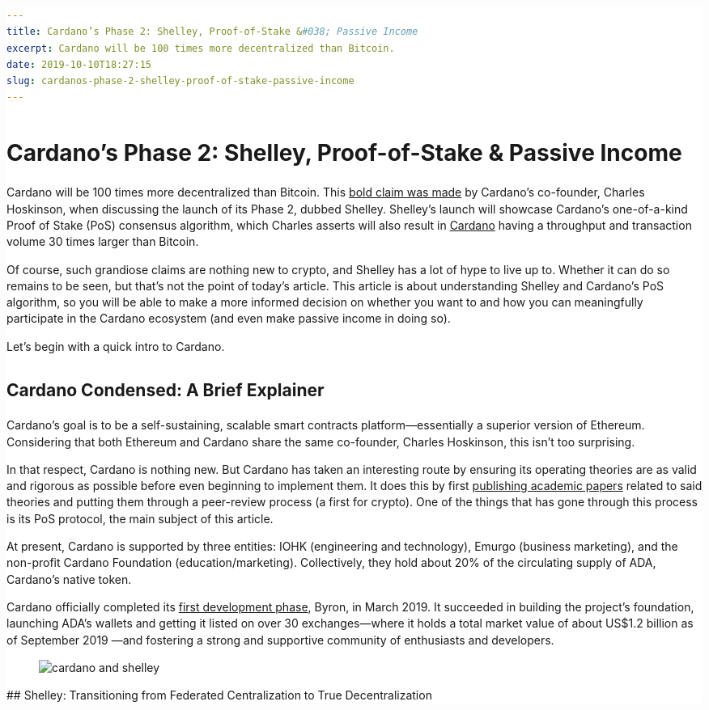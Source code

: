 ```yaml
---
title: Cardano’s Phase 2: Shelley, Proof-of-Stake &#038; Passive Income
excerpt: Cardano will be 100 times more decentralized than Bitcoin.
date: 2019-10-10T18:27:15
slug: cardanos-phase-2-shelley-proof-of-stake-passive-income
---
```


# Cardano’s Phase 2: Shelley, Proof-of-Stake &#038; Passive Income

Cardano will be 100 times more decentralized than Bitcoin. This [bold claim was made](https://reactiveconf.com/) by Cardano’s co-founder, Charles Hoskinson, when discussing the launch of its Phase 2, dubbed Shelley. Shelley’s launch will showcase Cardano’s one-of-a-kind Proof of Stake (PoS) consensus algorithm, which Charles asserts will also result in [Cardano](https://inside.vacuumlabs.com/crypto/safety-over-everything-developing-cryptocurrency-wallet-in-js) having a throughput and transaction volume 30 times larger than Bitcoin.  
  
Of course, such grandiose claims are nothing new to crypto, and Shelley has a lot of hype to live up to. Whether it can do so remains to be seen, but that’s not the point of today’s article. This article is about understanding Shelley and Cardano’s PoS algorithm, so you will be able to make a more informed decision on whether you want to and how you can meaningfully participate in the Cardano ecosystem (and even make passive income in doing so).  
  
Let’s begin with a quick intro to Cardano.

## Cardano Condensed: A Brief Explainer

Cardano’s goal is to be a self-sustaining, scalable smart contracts platform—essentially a superior version of Ethereum. Considering that both Ethereum and Cardano share the same co-founder, Charles Hoskinson, this isn’t too surprising.  
  
In that respect, Cardano is nothing new. But Cardano has taken an interesting route by ensuring its operating theories are as valid and rigorous as possible before even beginning to implement them. It does this by first [publishing academic papers](https://www.cardano.org/en/academic-papers/) related to said theories and putting them through a peer-review process (a first for crypto). One of the things that has gone through this process is its PoS protocol, the main subject of this article.  
  
At present, Cardano is supported by three entities: IOHK (engineering and technology), Emurgo (business marketing), and the non-profit Cardano Foundation (education/marketing). Collectively, they hold about 20% of the circulating supply of ADA, Cardano’s native token.  
  
Cardano officially completed its [first development phase](https://cardanoroadmap.com/en/byron/), Byron, in March 2019. It succeeded in building the project’s foundation, launching ADA’s wallets and getting it listed on over 30 exchanges—where it holds a total market value of about US$1.2 billion as of September 2019 —and fostering a strong and supportive community of enthusiasts and developers.

<figure class="wp-block-image"><img src="https://vacuumlabs.com/wp-content/uploads/2019/10/cardanoFS-1296x728.jpg" alt="cardano and shelley" class="wp-image-694"></figure>
## Shelley: Transitioning from Federated Centralization to True Decentralization
